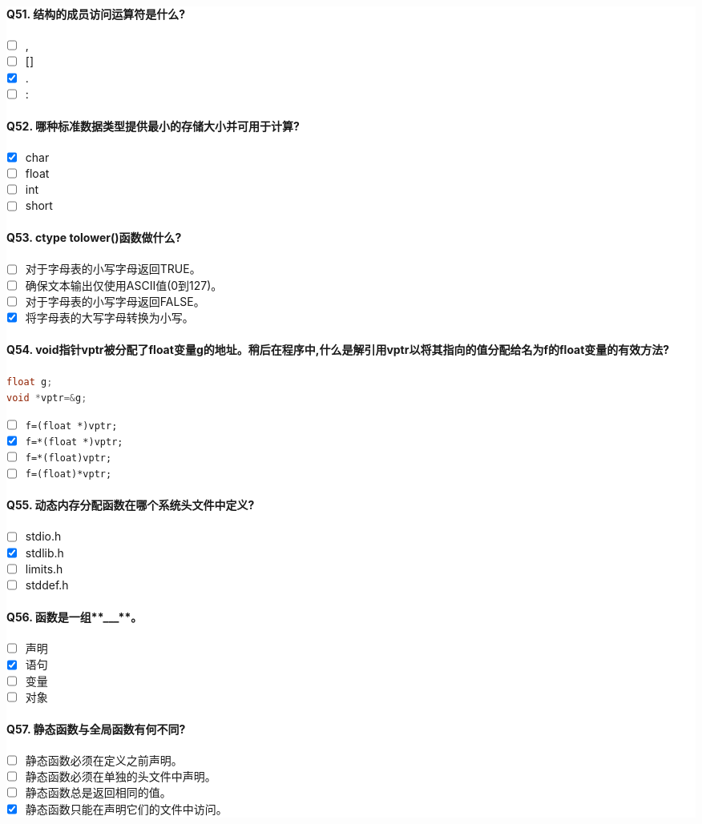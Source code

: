 #### Q51. 结构的成员访问运算符是什么?

- [ ] ,
- [ ] []
- [x] .
- [ ] :

#### Q52. 哪种标准数据类型提供最小的存储大小并可用于计算?

- [x] char
- [ ] float
- [ ] int
- [ ] short

#### Q53. ctype tolower()函数做什么?

- [ ] 对于字母表的小写字母返回TRUE。
- [ ] 确保文本输出仅使用ASCII值(0到127)。
- [ ] 对于字母表的小写字母返回FALSE。
- [x] 将字母表的大写字母转换为小写。

#### Q54. void指针vptr被分配了float变量g的地址。稍后在程序中,什么是解引用vptr以将其指向的值分配给名为f的float变量的有效方法?

```c
float g;
void *vptr=&g;
```

- [ ] `f=(float *)vptr;`
- [x] `f=*(float *)vptr;`
- [ ] `f=*(float)vptr;`
- [ ] `f=(float)*vptr;`

#### Q55. 动态内存分配函数在哪个系统头文件中定义?

- [ ] stdio.h
- [x] stdlib.h
- [ ] limits.h
- [ ] stddef.h

#### Q56. 函数是一组**\_\_\_**。

- [ ] 声明
- [x] 语句
- [ ] 变量
- [ ] 对象

#### Q57. 静态函数与全局函数有何不同?

- [ ] 静态函数必须在定义之前声明。
- [ ] 静态函数必须在单独的头文件中声明。
- [ ] 静态函数总是返回相同的值。
- [x] 静态函数只能在声明它们的文件中访问。
